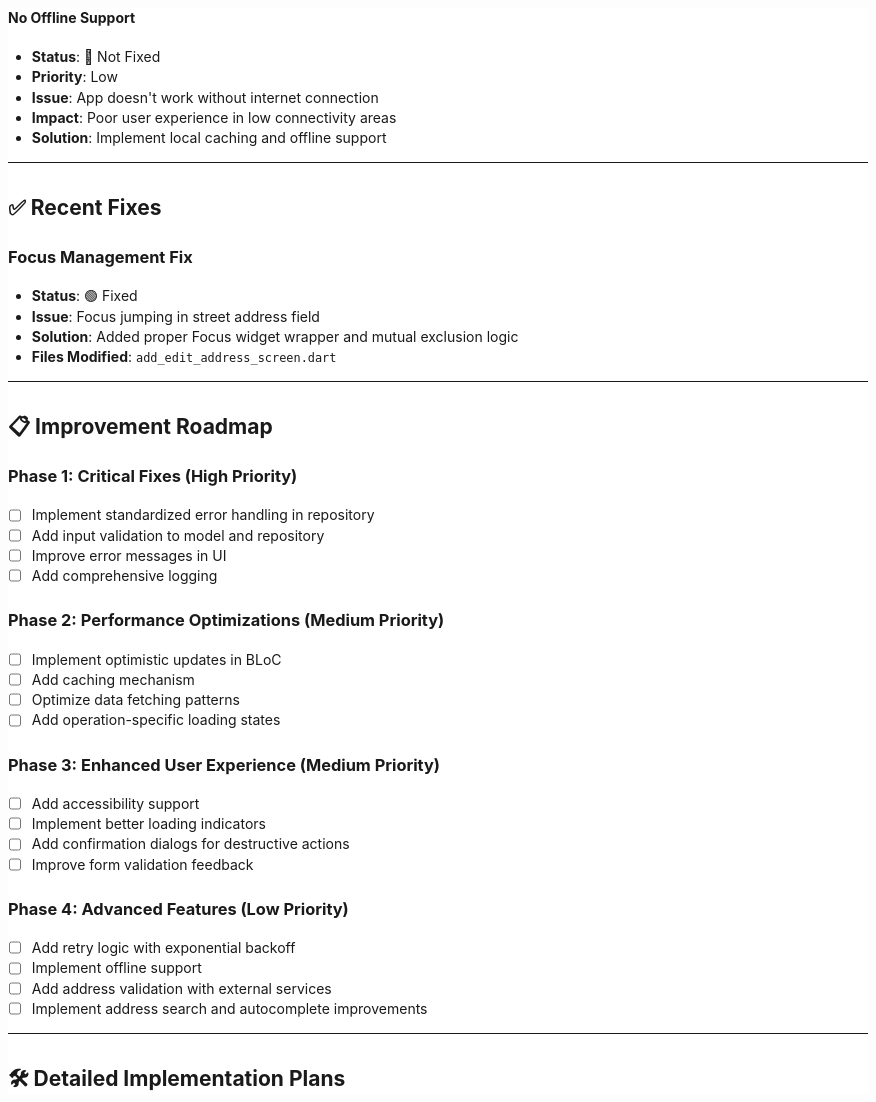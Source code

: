 #### No Offline Support
- **Status**: 🔴 Not Fixed
- **Priority**: Low
- **Issue**: App doesn't work without internet connection
- **Impact**: Poor user experience in low connectivity areas
- **Solution**: Implement local caching and offline support

---

## ✅ Recent Fixes

### Focus Management Fix
- **Status**: 🟢 Fixed
- **Issue**: Focus jumping in street address field
- **Solution**: Added proper Focus widget wrapper and mutual exclusion logic
- **Files Modified**: `add_edit_address_screen.dart`

---

## 📋 Improvement Roadmap

### Phase 1: Critical Fixes (High Priority)
- [ ] Implement standardized error handling in repository
- [ ] Add input validation to model and repository
- [ ] Improve error messages in UI
- [ ] Add comprehensive logging

### Phase 2: Performance Optimizations (Medium Priority)
- [ ] Implement optimistic updates in BLoC
- [ ] Add caching mechanism
- [ ] Optimize data fetching patterns
- [ ] Add operation-specific loading states

### Phase 3: Enhanced User Experience (Medium Priority)
- [ ] Add accessibility support
- [ ] Implement better loading indicators
- [ ] Add confirmation dialogs for destructive actions
- [ ] Improve form validation feedback

### Phase 4: Advanced Features (Low Priority)
- [ ] Add retry logic with exponential backoff
- [ ] Implement offline support
- [ ] Add address validation with external services
- [ ] Implement address search and autocomplete improvements

---

## 🛠️ Detailed Implementation Plans
